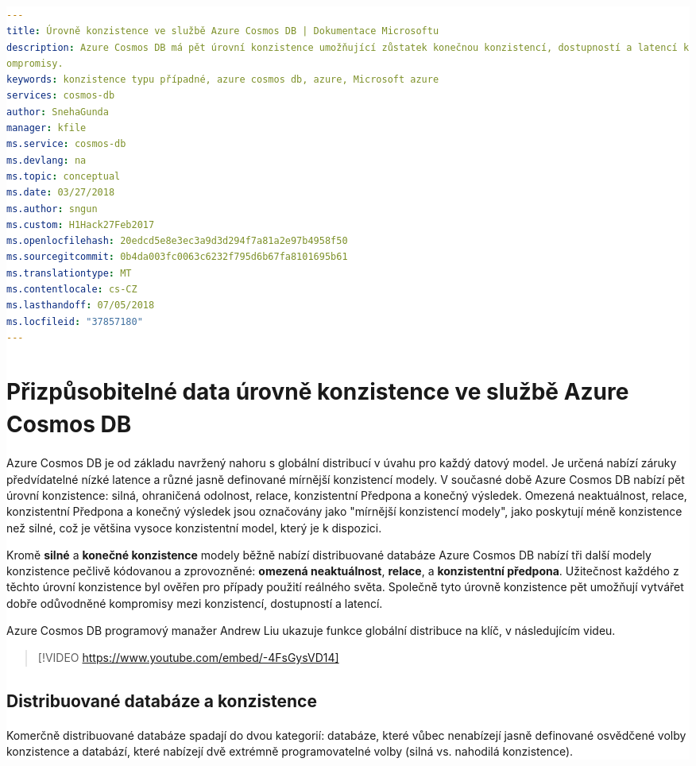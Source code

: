 ```yaml
---
title: Úrovně konzistence ve službě Azure Cosmos DB | Dokumentace Microsoftu
description: Azure Cosmos DB má pět úrovní konzistence umožňující zůstatek konečnou konzistencí, dostupností a latencí kompromisy.
keywords: konzistence typu případné, azure cosmos db, azure, Microsoft azure
services: cosmos-db
author: SnehaGunda
manager: kfile
ms.service: cosmos-db
ms.devlang: na
ms.topic: conceptual
ms.date: 03/27/2018
ms.author: sngun
ms.custom: H1Hack27Feb2017
ms.openlocfilehash: 20edcd5e8e3ec3a9d3d294f7a81a2e97b4958f50
ms.sourcegitcommit: 0b4da003fc0063c6232f795d6b67fa8101695b61
ms.translationtype: MT
ms.contentlocale: cs-CZ
ms.lasthandoff: 07/05/2018
ms.locfileid: "37857180"
---
```

# <a name="tunable-data-consistency-levels-in-azure-cosmos-db"></a>Přizpůsobitelné data úrovně konzistence ve službě Azure Cosmos DB
Azure Cosmos DB je od základu navržený nahoru s globální distribucí v úvahu pro každý datový model. Je určená nabízí záruky předvídatelné nízké latence a různé jasně definované mírnější konzistencí modely. V současné době Azure Cosmos DB nabízí pět úrovní konzistence: silná, ohraničená odolnost, relace, konzistentní Předpona a konečný výsledek. Omezená neaktuálnost, relace, konzistentní Předpona a konečný výsledek jsou označovány jako "mírnější konzistencí modely", jako poskytují méně konzistence než silné, což je většina vysoce konzistentní model, který je k dispozici. 

Kromě **silné** a **konečné konzistence** modely běžně nabízí distribuované databáze Azure Cosmos DB nabízí tři další modely konzistence pečlivě kódovanou a zprovozněné:  **omezená neaktuálnost**, **relace**, a **konzistentní předpona**. Užitečnost každého z těchto úrovní konzistence byl ověřen pro případy použití reálného světa. Společně tyto úrovně konzistence pět umožňují vytvářet dobře odůvodněné kompromisy mezi konzistencí, dostupností a latencí. 

Azure Cosmos DB programový manažer Andrew Liu ukazuje funkce globální distribuce na klíč, v následujícím videu.

>[!VIDEO https://www.youtube.com/embed/-4FsGysVD14]

## <a name="distributed-databases-and-consistency"></a>Distribuované databáze a konzistence
Komerčně distribuované databáze spadají do dvou kategorií: databáze, které vůbec nenabízejí jasně definované osvědčené volby konzistence a databází, které nabízejí dvě extrémně programovatelné volby (silná vs. nahodilá konzistence). 
